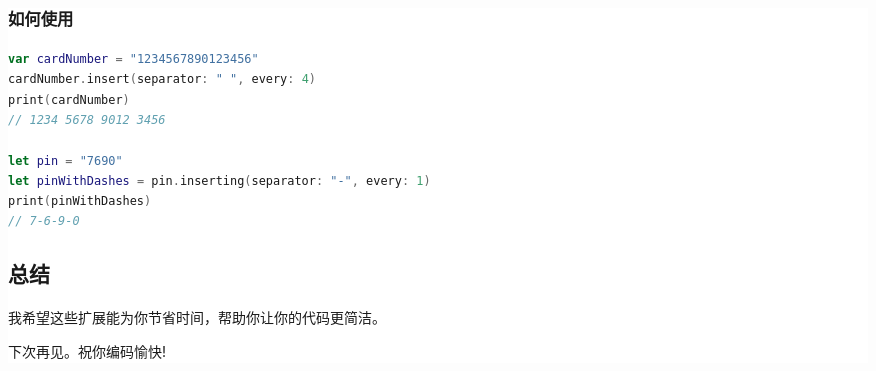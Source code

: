 ### 如何使用

```swift
var cardNumber = "1234567890123456"
cardNumber.insert(separator: " ", every: 4)
print(cardNumber)
// 1234 5678 9012 3456

let pin = "7690"
let pinWithDashes = pin.inserting(separator: "-", every: 1)
print(pinWithDashes)
// 7-6-9-0
```


## 总结

我希望这些扩展能为你节省时间，帮助你让你的代码更简洁。

下次再见。祝你编码愉快!
